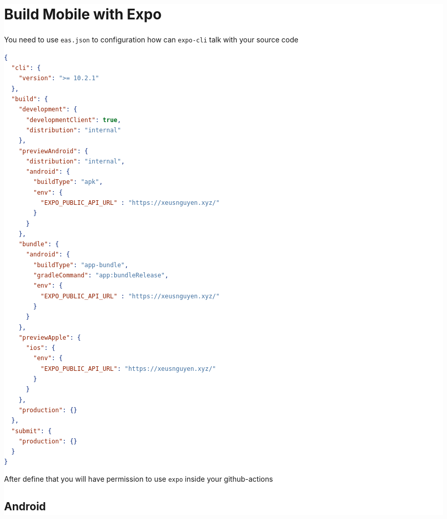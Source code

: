 # Build Mobile with Expo

You need to use `eas.json` to configuration how can `expo-cli` talk with your source code

```json title="eas.json"
{
  "cli": {
    "version": ">= 10.2.1"
  },
  "build": {
    "development": {
      "developmentClient": true,
      "distribution": "internal"
    },
    "previewAndroid": {
      "distribution": "internal",
      "android": {
        "buildType": "apk",
        "env": {
          "EXPO_PUBLIC_API_URL" : "https://xeusnguyen.xyz/"
        }
      }
    },
    "bundle": {
      "android": {
        "buildType": "app-bundle",
        "gradleCommand": "app:bundleRelease",
        "env": {
          "EXPO_PUBLIC_API_URL" : "https://xeusnguyen.xyz/"
        }
      }
    },
    "previewApple": {
      "ios": {
        "env": {
          "EXPO_PUBLIC_API_URL": "https://xeusnguyen.xyz/"
        }
      }
    },
    "production": {}
  },
  "submit": {
    "production": {}
  }
}

```

After define that you will have permission to use `expo` inside your github-actions

## Android
